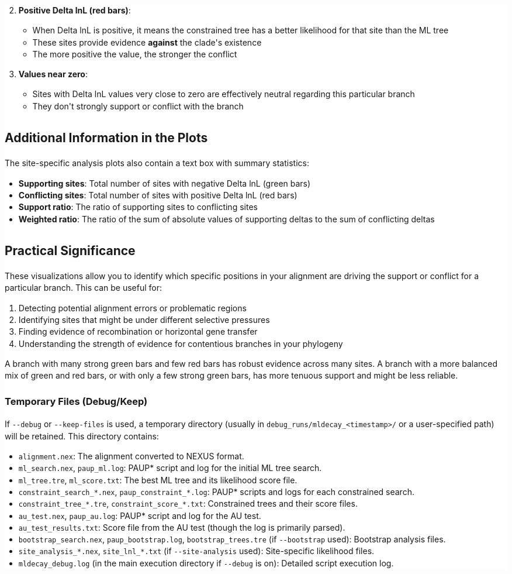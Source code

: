 2. **Positive Delta lnL (red bars)**:
   - When Delta lnL is positive, it means the constrained tree has a better likelihood for that site than the ML tree
   - These sites provide evidence **against** the clade's existence
   - The more positive the value, the stronger the conflict

3. **Values near zero**:
   - Sites with Delta lnL values very close to zero are effectively neutral regarding this particular branch
   - They don't strongly support or conflict with the branch

## Additional Information in the Plots

The site-specific analysis plots also contain a text box with summary statistics:
- **Supporting sites**: Total number of sites with negative Delta lnL (green bars)
- **Conflicting sites**: Total number of sites with positive Delta lnL (red bars)
- **Support ratio**: The ratio of supporting sites to conflicting sites
- **Weighted ratio**: The ratio of the sum of absolute values of supporting deltas to the sum of conflicting deltas

## Practical Significance

These visualizations allow you to identify which specific positions in your alignment are driving the support or conflict for a particular branch. This can be useful for:

1. Detecting potential alignment errors or problematic regions
2. Identifying sites that might be under different selective pressures
3. Finding evidence of recombination or horizontal gene transfer
4. Understanding the strength of evidence for contentious branches in your phylogeny

A branch with many strong green bars and few red bars has robust evidence across many sites. A branch with a more balanced mix of green and red bars, or with only a few strong green bars, has more tenuous support and might be less reliable.


### Temporary Files (Debug/Keep)
If `--debug` or `--keep-files` is used, a temporary directory (usually in `debug_runs/mldecay_<timestamp>/` or a user-specified path) will be retained. This directory contains:
*   `alignment.nex`: The alignment converted to NEXUS format.
*   `ml_search.nex`, `paup_ml.log`: PAUP\* script and log for the initial ML tree search.
*   `ml_tree.tre`, `ml_score.txt`: The best ML tree and its likelihood score file.
*   `constraint_search_*.nex`, `paup_constraint_*.log`: PAUP\* scripts and logs for each constrained search.
*   `constraint_tree_*.tre`, `constraint_score_*.txt`: Constrained trees and their score files.
*   `au_test.nex`, `paup_au.log`: PAUP\* script and log for the AU test.
*   `au_test_results.txt`: Score file from the AU test (though the log is primarily parsed).
*   `bootstrap_search.nex`, `paup_bootstrap.log`, `bootstrap_trees.tre` (if `--bootstrap` used): Bootstrap analysis files.
*   `site_analysis_*.nex`, `site_lnl_*.txt` (if `--site-analysis` used): Site-specific likelihood files.
*   `mldecay_debug.log` (in the main execution directory if `--debug` is on): Detailed script execution log.
